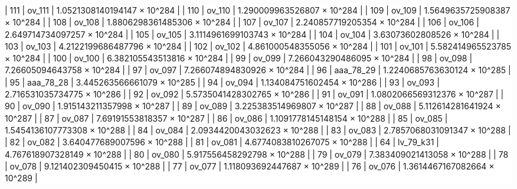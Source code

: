 | 111 | ov_111 | 1.0521308140194147 × 10^284 |
| 110 | ov_110 | 1.290009963526807 × 10^284 |
| 109 | ov_109 | 1.5649635725908387 × 10^284 |
| 108 | ov_108 | 1.8806298361485306 × 10^284 |
| 107 | ov_107 | 2.240857719205354 × 10^284 |
| 106 | ov_106 | 2.649714734097257 × 10^284 |
| 105 | ov_105 | 3.1114961699103743 × 10^284 |
| 104 | ov_104 | 3.63073602808526 × 10^284 |
| 103 | ov_103 | 4.2122199686487796 × 10^284 |
| 102 | ov_102 | 4.861000548355056 × 10^284 |
| 101 | ov_101 | 5.582414965523785 × 10^284 |
| 100 | ov_100 | 6.382105543513816 × 10^284 |
| 99 | ov_099 | 7.266043290486095 × 10^284 |
| 98 | ov_098 | 7.26605094643758 × 10^284 |
| 97 | ov_097 | 7.266074894830926 × 10^284 |
| 96 | aaa_78_29 | 1.2240685763630124 × 10^285 |
| 95 | aaa_78_28 | 3.445263566661079 × 10^285 |
| 94 | ov_094 | 1.134084751602454 × 10^286 |
| 93 | ov_093 | 2.716531035734775 × 10^286 |
| 92 | ov_092 | 5.5735041428302765 × 10^286 |
| 91 | ov_091 | 1.0802066569312376 × 10^287 |
| 90 | ov_090 | 1.915143211357998 × 10^287 |
| 89 | ov_089 | 3.225383514969807 × 10^287 |
| 88 | ov_088 | 5.112614281641924 × 10^287 |
| 87 | ov_087 | 7.69191553818357 × 10^287 |
| 86 | ov_086 | 1.1091778145148154 × 10^288 |
| 85 | ov_085 | 1.5454136107773308 × 10^288 |
| 84 | ov_084 | 2.0934420043032623 × 10^288 |
| 83 | ov_083 | 2.7857068031091347 × 10^288 |
| 82 | ov_082 | 3.640477689007596 × 10^288 |
| 81 | ov_081 | 4.6774083810267075 × 10^288 |
| 64 | lv_79_k31 | 4.767618907328149 × 10^288 |
| 80 | ov_080 | 5.917556458292798 × 10^288 |
| 79 | ov_079 | 7.383409021413058 × 10^288 |
| 78 | ov_078 | 9.121402309450415 × 10^288 |
| 77 | ov_077 | 1.118093692447687 × 10^289 |
| 76 | ov_076 | 1.3614467167082664 × 10^289 |